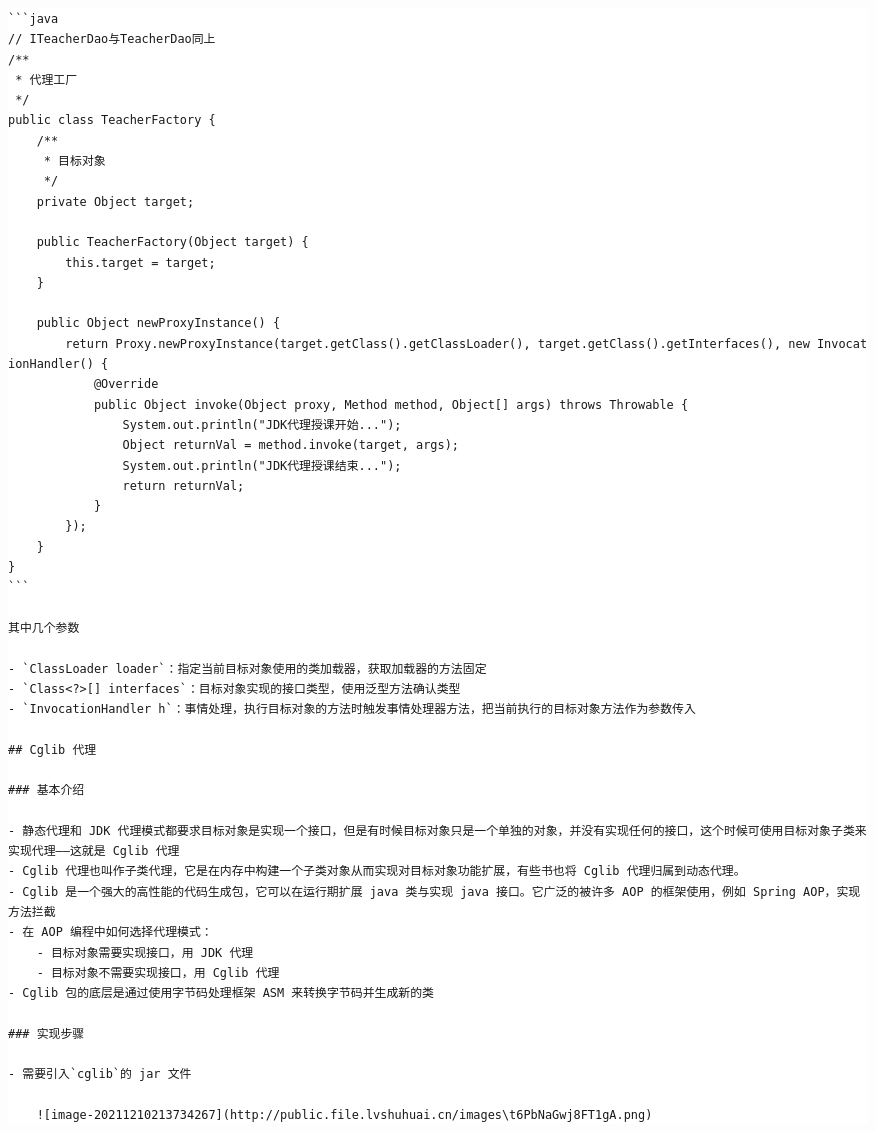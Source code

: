     ```java
    // ITeacherDao与TeacherDao同上
    /**
     * 代理工厂
     */
    public class TeacherFactory {
        /**
         * 目标对象
         */
        private Object target;
    
        public TeacherFactory(Object target) {
            this.target = target;
        }
    
        public Object newProxyInstance() {
            return Proxy.newProxyInstance(target.getClass().getClassLoader(), target.getClass().getInterfaces(), new InvocationHandler() {
                @Override
                public Object invoke(Object proxy, Method method, Object[] args) throws Throwable {
                    System.out.println("JDK代理授课开始...");
                    Object returnVal = method.invoke(target, args);
                    System.out.println("JDK代理授课结束...");
                    return returnVal;
                }
            });
        }
    }
    ```

    其中几个参数

    - `ClassLoader loader`：指定当前目标对象使用的类加载器，获取加载器的方法固定
    - `Class<?>[] interfaces`：目标对象实现的接口类型，使用泛型方法确认类型
    - `InvocationHandler h`：事情处理，执行目标对象的方法时触发事情处理器方法，把当前执行的目标对象方法作为参数传入

    ## Cglib 代理

    ### 基本介绍

    - 静态代理和 JDK 代理模式都要求目标对象是实现一个接口，但是有时候目标对象只是一个单独的对象，并没有实现任何的接口，这个时候可使用目标对象子类来实现代理——这就是 Cglib 代理
    - Cglib 代理也叫作子类代理，它是在内存中构建一个子类对象从而实现对目标对象功能扩展，有些书也将 Cglib 代理归属到动态代理。
    - Cglib 是一个强大的高性能的代码生成包，它可以在运行期扩展 java 类与实现 java 接口。它广泛的被许多 AOP 的框架使用，例如 Spring AOP，实现方法拦截
    - 在 AOP 编程中如何选择代理模式：
        - 目标对象需要实现接口，用 JDK 代理
        - 目标对象不需要实现接口，用 Cglib 代理
    - Cglib 包的底层是通过使用字节码处理框架 ASM 来转换字节码并生成新的类

    ### 实现步骤

    - 需要引入`cglib`的 jar 文件

        ![image-20211210213734267](http://public.file.lvshuhuai.cn/images\t6PbNaGwj8FT1gA.png)
